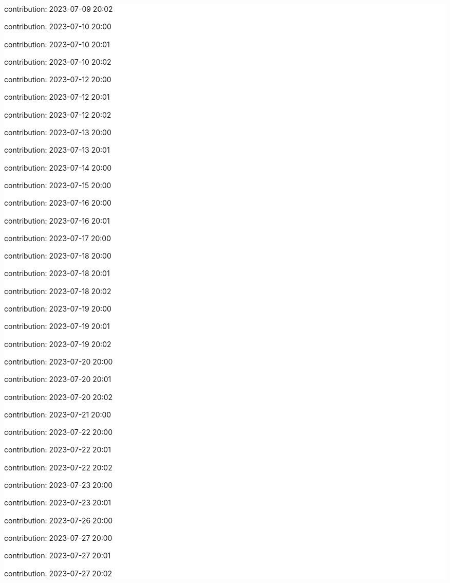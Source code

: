 contribution: 2023-07-09 20:02

contribution: 2023-07-10 20:00

contribution: 2023-07-10 20:01

contribution: 2023-07-10 20:02

contribution: 2023-07-12 20:00

contribution: 2023-07-12 20:01

contribution: 2023-07-12 20:02

contribution: 2023-07-13 20:00

contribution: 2023-07-13 20:01

contribution: 2023-07-14 20:00

contribution: 2023-07-15 20:00

contribution: 2023-07-16 20:00

contribution: 2023-07-16 20:01

contribution: 2023-07-17 20:00

contribution: 2023-07-18 20:00

contribution: 2023-07-18 20:01

contribution: 2023-07-18 20:02

contribution: 2023-07-19 20:00

contribution: 2023-07-19 20:01

contribution: 2023-07-19 20:02

contribution: 2023-07-20 20:00

contribution: 2023-07-20 20:01

contribution: 2023-07-20 20:02

contribution: 2023-07-21 20:00

contribution: 2023-07-22 20:00

contribution: 2023-07-22 20:01

contribution: 2023-07-22 20:02

contribution: 2023-07-23 20:00

contribution: 2023-07-23 20:01

contribution: 2023-07-26 20:00

contribution: 2023-07-27 20:00

contribution: 2023-07-27 20:01

contribution: 2023-07-27 20:02

